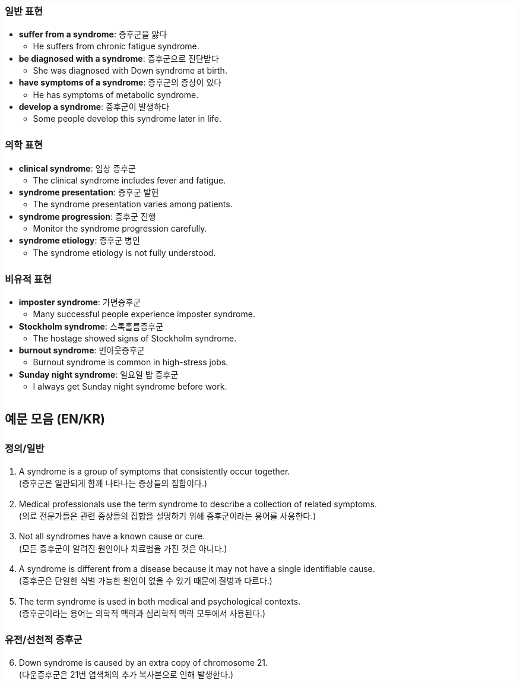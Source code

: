 ### 일반 표현
- **suffer from a syndrome**: 증후군을 앓다
  - He suffers from chronic fatigue syndrome.
- **be diagnosed with a syndrome**: 증후군으로 진단받다
  - She was diagnosed with Down syndrome at birth.
- **have symptoms of a syndrome**: 증후군의 증상이 있다
  - He has symptoms of metabolic syndrome.
- **develop a syndrome**: 증후군이 발생하다
  - Some people develop this syndrome later in life.

### 의학 표현
- **clinical syndrome**: 임상 증후군
  - The clinical syndrome includes fever and fatigue.
- **syndrome presentation**: 증후군 발현
  - The syndrome presentation varies among patients.
- **syndrome progression**: 증후군 진행
  - Monitor the syndrome progression carefully.
- **syndrome etiology**: 증후군 병인
  - The syndrome etiology is not fully understood.

### 비유적 표현
- **imposter syndrome**: 가면증후군
  - Many successful people experience imposter syndrome.
- **Stockholm syndrome**: 스톡홀름증후군
  - The hostage showed signs of Stockholm syndrome.
- **burnout syndrome**: 번아웃증후군
  - Burnout syndrome is common in high-stress jobs.
- **Sunday night syndrome**: 일요일 밤 증후군
  - I always get Sunday night syndrome before work.

## 예문 모음 (EN/KR)

### 정의/일반
1. A syndrome is a group of symptoms that consistently occur together.  
   (증후군은 일관되게 함께 나타나는 증상들의 집합이다.)

2. Medical professionals use the term syndrome to describe a collection of related symptoms.  
   (의료 전문가들은 관련 증상들의 집합을 설명하기 위해 증후군이라는 용어를 사용한다.)

3. Not all syndromes have a known cause or cure.  
   (모든 증후군이 알려진 원인이나 치료법을 가진 것은 아니다.)

4. A syndrome is different from a disease because it may not have a single identifiable cause.  
   (증후군은 단일한 식별 가능한 원인이 없을 수 있기 때문에 질병과 다르다.)

5. The term syndrome is used in both medical and psychological contexts.  
   (증후군이라는 용어는 의학적 맥락과 심리학적 맥락 모두에서 사용된다.)

### 유전/선천적 증후군
6. Down syndrome is caused by an extra copy of chromosome 21.  
   (다운증후군은 21번 염색체의 추가 복사본으로 인해 발생한다.)
